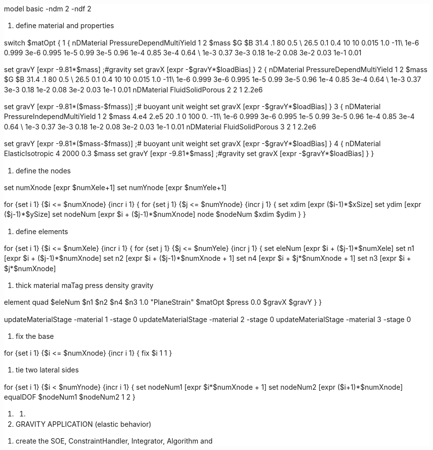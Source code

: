 </ol>
<p>model basic -ndm 2 -ndf 2</p>
<ol>
<li>define material and properties</li>
</ol>
<p>switch $matOpt { 1 { nDMaterial PressureDependMultiYield 1 2 $mass $G
$B 31.4 .1 80 0.5 \ 26.5 0.1 0.4 10 10 0.015 1.0 -11\ 1e-6 0.999 3e-6
0.995 1e-5 0.99 3e-5 0.96 1e-4 0.85 3e-4 0.64 \ 1e-3 0.37 3e-3 0.18 1e-2
0.08 3e-2 0.03 1e-1 0.01</p>
<p>set gravY [expr -9.81*$mass] ;#gravity set gravX [expr
-$gravY*$loadBias] } 2 { nDMaterial PressureDependMultiYield 1 2 $mass
$G $B 31.4 .1 80 0.5 \ 26.5 0.1 0.4 10 10 0.015 1.0 -11\ 1e-6 0.999 3e-6
0.995 1e-5 0.99 3e-5 0.96 1e-4 0.85 3e-4 0.64 \ 1e-3 0.37 3e-3 0.18 1e-2
0.08 3e-2 0.03 1e-1 0.01 nDMaterial FluidSolidPorous 2 2 1 2.2e6</p>
<p>set gravY [expr -9.81*($mass-$fmass)] ;# buoyant unit weight set
gravX [expr -$gravY*$loadBias] } 3 { nDMaterial
PressureIndependMultiYield 1 2 $mass 4.e4 2.e5 20 .1 0 100 0. -11\ 1e-6
0.999 3e-6 0.995 1e-5 0.99 3e-5 0.96 1e-4 0.85 3e-4 0.64 \ 1e-3 0.37
3e-3 0.18 1e-2 0.08 3e-2 0.03 1e-1 0.01 nDMaterial FluidSolidPorous 3 2
1 2.2e6</p>
<p>set gravY [expr -9.81*($mass-$fmass)] ;# buoyant unit weight set
gravX [expr -$gravY*$loadBias] } 4 { nDMaterial ElasticIsotropic 4 2000
0.3 $mass set gravY [expr -9.81*$mass] ;#gravity set gravX [expr
-$gravY*$loadBias] } }</p>
<ol>
<li>define the nodes</li>
</ol>
<p>set numXnode [expr $numXele+1] set numYnode [expr $numYele+1]</p>
<p>for {set i 1} {$i &lt;= $numXnode} {incr i 1} { for {set j 1} {$j
&lt;= $numYnode} {incr j 1} { set xdim [expr ($i-1)*$xSize] set ydim
[expr ($j-1)*$ySize] set nodeNum [expr $i + ($j-1)*$numXnode] node
$nodeNum $xdim $ydim } }</p>
<ol>
<li>define elements</li>
</ol>
<p>for {set i 1} {$i &lt;= $numXele} {incr i 1} { for {set j 1} {$j
&lt;= $numYele} {incr j 1} { set eleNum [expr $i + ($j-1)*$numXele] set
n1 [expr $i + ($j-1)*$numXnode] set n2 [expr $i + ($j-1)*$numXnode + 1]
set n4 [expr $i + $j*$numXnode + 1] set n3 [expr $i + $j*$numXnode]</p>
<ol>
<li>thick material maTag press density gravity</li>
</ol>
<p>element quad $eleNum $n1 $n2 $n4 $n3 1.0 "PlaneStrain" $matOpt $press
0.0 $gravX $gravY } }</p>
<p>updateMaterialStage -material 1 -stage 0 updateMaterialStage
-material 2 -stage 0 updateMaterialStage -material 3 -stage 0</p>
<ol>
<li>fix the base</li>
</ol>
<p>for {set i 1} {$i &lt;= $numXnode} {incr i 1} { fix $i 1 1 }</p>
<ol>
<li>tie two lateral sides</li>
</ol>
<p>for {set i 1} {$i &lt; $numYnode} {incr i 1} { set nodeNum1 [expr
$i*$numXnode + 1] set nodeNum2 [expr ($i+1)*$numXnode] equalDOF
$nodeNum1 $nodeNum2 1 2 }</p>
<ol>
<li><ol>
<li></li>
</ol></li>
<li>GRAVITY APPLICATION (elastic behavior)</li>
</ol>
<ol>
<li>create the SOE, ConstraintHandler, Integrator, Algorithm and